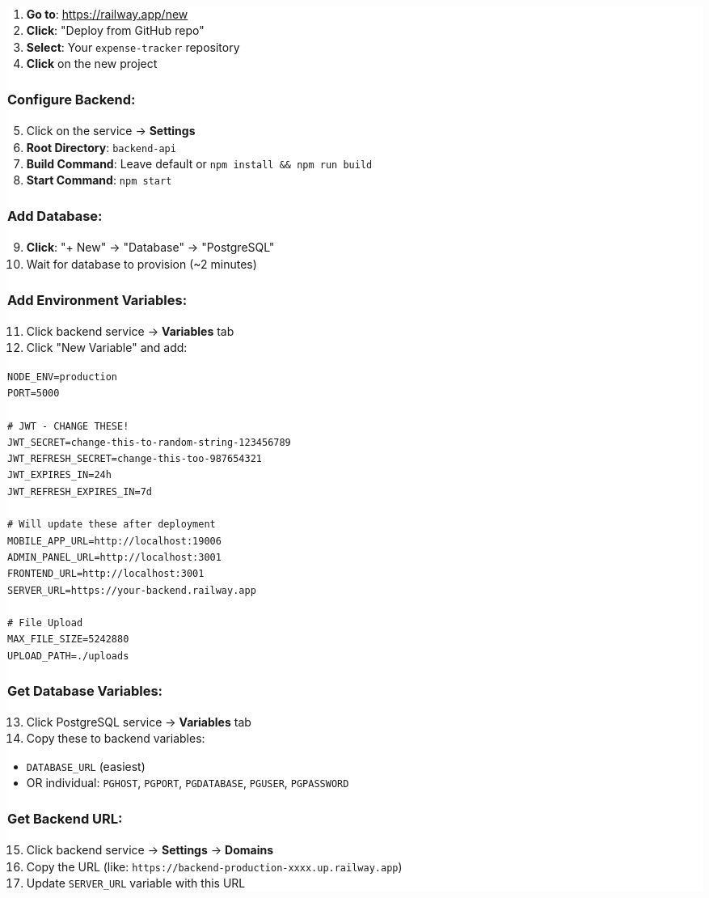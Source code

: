 1. **Go to**: https://railway.app/new
2. **Click**: "Deploy from GitHub repo"
3. **Select**: Your `expense-tracker` repository
4. **Click** on the new project

### **Configure Backend:**

5. Click on the service → **Settings**
6. **Root Directory**: `backend-api`
7. **Build Command**: Leave default or `npm install && npm run build`
8. **Start Command**: `npm start`

### **Add Database:**

9. **Click**: "+ New" → "Database" → "PostgreSQL"
10. Wait for database to provision (~2 minutes)

### **Add Environment Variables:**

11. Click backend service → **Variables** tab
12. Click "New Variable" and add:

```env
NODE_ENV=production
PORT=5000

# JWT - CHANGE THESE!
JWT_SECRET=change-this-to-random-string-123456789
JWT_REFRESH_SECRET=change-this-too-987654321
JWT_EXPIRES_IN=24h
JWT_REFRESH_EXPIRES_IN=7d

# Will update these after deployment
MOBILE_APP_URL=http://localhost:19006
ADMIN_PANEL_URL=http://localhost:3001
FRONTEND_URL=http://localhost:3001
SERVER_URL=https://your-backend.railway.app

# File Upload
MAX_FILE_SIZE=5242880
UPLOAD_PATH=./uploads
```

### **Get Database Variables:**

13. Click PostgreSQL service → **Variables** tab
14. Copy these to backend variables:
   - `DATABASE_URL` (easiest)
   - OR individual: `PGHOST`, `PGPORT`, `PGDATABASE`, `PGUSER`, `PGPASSWORD`

### **Get Backend URL:**

15. Click backend service → **Settings** → **Domains**
16. Copy the URL (like: `https://backend-production-xxxx.up.railway.app`)
17. Update `SERVER_URL` variable with this URL
